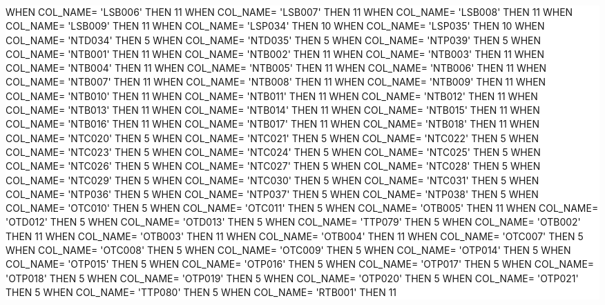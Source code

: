 WHEN COL_NAME= 'LSB006' THEN 11
WHEN COL_NAME= 'LSB007' THEN 11
WHEN COL_NAME= 'LSB008' THEN 11
WHEN COL_NAME= 'LSB009' THEN 11
WHEN COL_NAME= 'LSP034' THEN 10
WHEN COL_NAME= 'LSP035' THEN 10
WHEN COL_NAME= 'NTD034' THEN 5
WHEN COL_NAME= 'NTD035' THEN 5
WHEN COL_NAME= 'NTP039' THEN 5
WHEN COL_NAME= 'NTB001' THEN 11
WHEN COL_NAME= 'NTB002' THEN 11
WHEN COL_NAME= 'NTB003' THEN 11
WHEN COL_NAME= 'NTB004' THEN 11
WHEN COL_NAME= 'NTB005' THEN 11
WHEN COL_NAME= 'NTB006' THEN 11
WHEN COL_NAME= 'NTB007' THEN 11
WHEN COL_NAME= 'NTB008' THEN 11
WHEN COL_NAME= 'NTB009' THEN 11
WHEN COL_NAME= 'NTB010' THEN 11
WHEN COL_NAME= 'NTB011' THEN 11
WHEN COL_NAME= 'NTB012' THEN 11
WHEN COL_NAME= 'NTB013' THEN 11
WHEN COL_NAME= 'NTB014' THEN 11
WHEN COL_NAME= 'NTB015' THEN 11
WHEN COL_NAME= 'NTB016' THEN 11
WHEN COL_NAME= 'NTB017' THEN 11
WHEN COL_NAME= 'NTB018' THEN 11
WHEN COL_NAME= 'NTC020' THEN 5
WHEN COL_NAME= 'NTC021' THEN 5
WHEN COL_NAME= 'NTC022' THEN 5
WHEN COL_NAME= 'NTC023' THEN 5
WHEN COL_NAME= 'NTC024' THEN 5
WHEN COL_NAME= 'NTC025' THEN 5
WHEN COL_NAME= 'NTC026' THEN 5
WHEN COL_NAME= 'NTC027' THEN 5
WHEN COL_NAME= 'NTC028' THEN 5
WHEN COL_NAME= 'NTC029' THEN 5
WHEN COL_NAME= 'NTC030' THEN 5
WHEN COL_NAME= 'NTC031' THEN 5
WHEN COL_NAME= 'NTP036' THEN 5
WHEN COL_NAME= 'NTP037' THEN 5
WHEN COL_NAME= 'NTP038' THEN 5
WHEN COL_NAME= 'OTC010' THEN 5
WHEN COL_NAME= 'OTC011' THEN 5
WHEN COL_NAME= 'OTB005' THEN 11
WHEN COL_NAME= 'OTD012' THEN 5
WHEN COL_NAME= 'OTD013' THEN 5
WHEN COL_NAME= 'TTP079' THEN 5
WHEN COL_NAME= 'OTB002' THEN 11
WHEN COL_NAME= 'OTB003' THEN 11
WHEN COL_NAME= 'OTB004' THEN 11
WHEN COL_NAME= 'OTC007' THEN 5
WHEN COL_NAME= 'OTC008' THEN 5
WHEN COL_NAME= 'OTC009' THEN 5
WHEN COL_NAME= 'OTP014' THEN 5
WHEN COL_NAME= 'OTP015' THEN 5
WHEN COL_NAME= 'OTP016' THEN 5
WHEN COL_NAME= 'OTP017' THEN 5
WHEN COL_NAME= 'OTP018' THEN 5
WHEN COL_NAME= 'OTP019' THEN 5
WHEN COL_NAME= 'OTP020' THEN 5
WHEN COL_NAME= 'OTP021' THEN 5
WHEN COL_NAME= 'TTP080' THEN 5
WHEN COL_NAME= 'RTB001' THEN 11
